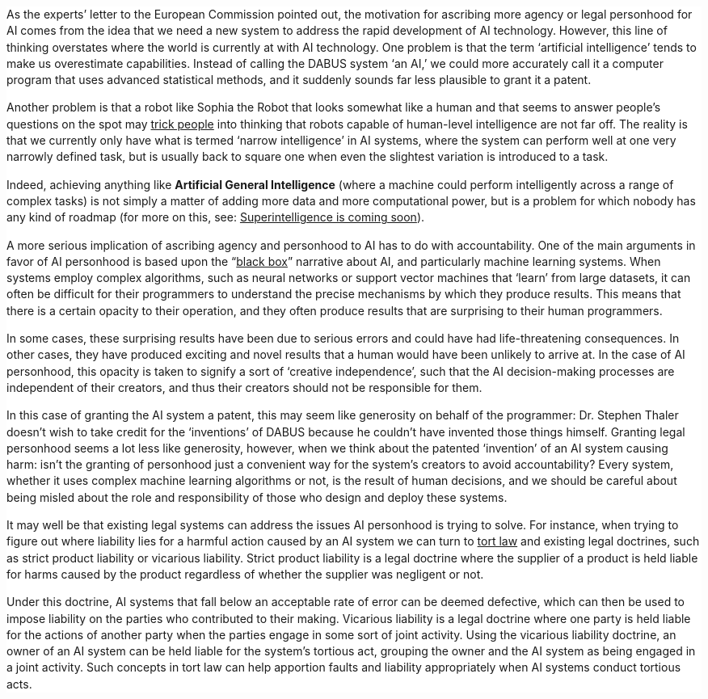 As the experts’ letter to the European Commission pointed out, the motivation for ascribing more agency or legal personhood for AI comes from the idea that we need a new system to address the rapid development of AI technology. However, this line of thinking overstates where the world is currently at with AI technology. One problem is that the term ‘artificial intelligence’ tends to make us overestimate capabilities. Instead of calling the DABUS system ‘an AI,’ we could more accurately call it a computer program that uses advanced statistical methods, and it suddenly sounds far less plausible to grant it a patent.

Another problem is that a robot like Sophia the Robot that looks somewhat like a human and that seems to answer people’s questions on the spot may [trick people](https://www.cnbc.com/2018/06/05/hanson-robotics-sophia-the-robot-pr-stunt-artificial-intelligence.html) into thinking that robots capable of human-level intelligence are not far off. The reality is that we currently only have what is termed ‘narrow intelligence’ in AI systems, where the system can perform well at one very narrowly defined task, but is usually back to square one when even the slightest variation is introduced to a task.

Indeed, achieving anything like **Artificial General Intelligence** (where a machine could perform intelligently across a range of complex tasks) is not simply a matter of adding more data and more computational power, but is a problem for which nobody has any kind of roadmap (for more on this, see: [Superintelligence is coming soon](/superintelligence-is-coming-soon)).

A more serious implication of ascribing agency and personhood to AI has to do with accountability. One of the main arguments in favor of AI personhood is based upon the “[black box](https://medium.com/@szymielewicz/black-boxed-politics-cebc0d5a54ad)” narrative about AI, and particularly machine learning systems. When systems employ complex algorithms, such as neural networks or support vector machines that ‘learn’ from large datasets, it can often be difficult for their programmers to understand the precise mechanisms by which they produce results. This means that there is a certain opacity to their operation, and they often produce results that are surprising to their human programmers.

In some cases, these surprising results have been due to serious errors and could have had life-threatening consequences. In other cases, they have produced exciting and novel results that a human would have been unlikely to arrive at. In the case of AI personhood, this opacity is taken to signify a sort of ‘creative independence’, such that the AI decision-making processes are independent of their creators, and thus their creators should not be responsible for them.

In this case of granting the AI system a patent, this may seem like generosity on behalf of the programmer: Dr. Stephen Thaler doesn’t wish to take credit for the ‘inventions’ of DABUS because he couldn’t have invented those things himself. Granting legal personhood seems a lot less like generosity, however, when we think about the patented ‘invention’ of an AI system causing harm: isn’t the granting of personhood just a convenient way for the system’s creators to avoid accountability? Every system, whether it uses complex machine learning algorithms or not, is the result of human decisions, and we should be careful about being misled about the role and responsibility of those who design and deploy these systems.

It may well be that existing legal systems can address the issues AI personhood is trying to solve. For instance, when trying to figure out where liability lies for a harmful action caused by an AI system we can turn to [tort law](https://www.law.cornell.edu/wex/tort) and existing legal doctrines, such as strict product liability or vicarious liability. Strict product liability is a legal doctrine where the supplier of a product is held liable for harms caused by the product regardless of whether the supplier was negligent or not.

Under this doctrine, AI systems that fall below an acceptable rate of error can be deemed defective, which can then be used to impose liability on the parties who contributed to their making. Vicarious liability is a legal doctrine where one party is held liable for the actions of another party when the parties engage in some sort of joint activity. Using the vicarious liability doctrine, an owner of an AI system can be held liable for the system’s tortious act, grouping the owner and the AI system as being engaged in a joint activity. Such concepts in tort law can help apportion faults and liability appropriately when AI systems conduct tortious acts.

